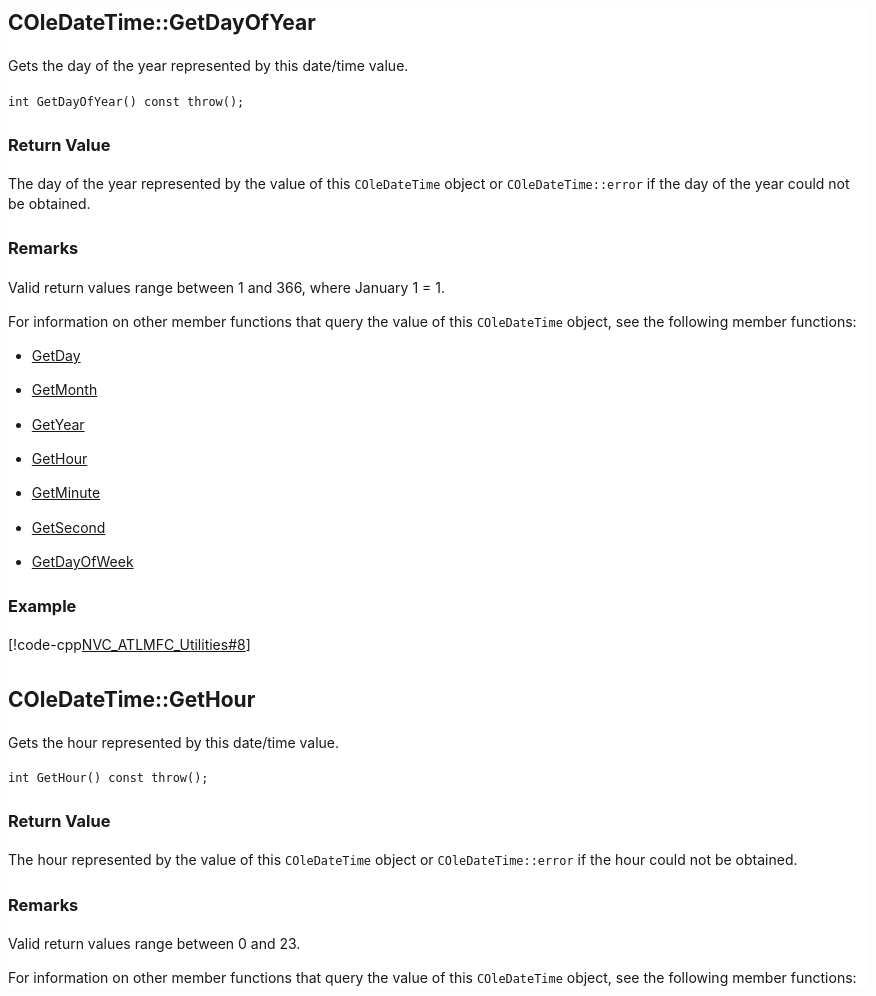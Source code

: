 ## <a name="getdayofyear"></a>  COleDateTime::GetDayOfYear

Gets the day of the year represented by this date/time value.

```
int GetDayOfYear() const throw();
```

### Return Value

The day of the year represented by the value of this `COleDateTime` object or `COleDateTime::error` if the day of the year could not be obtained.

### Remarks

Valid return values range between 1 and 366, where January 1 = 1.

For information on other member functions that query the value of this `COleDateTime` object, see the following member functions:

- [GetDay](#getday)

- [GetMonth](#getmonth)

- [GetYear](#getyear)

- [GetHour](#gethour)

- [GetMinute](#getminute)

- [GetSecond](#getsecond)

- [GetDayOfWeek](#getdayofweek)

### Example

[!code-cpp[NVC_ATLMFC_Utilities#8](../../atl-mfc-shared/codesnippet/cpp/coledatetime-class_10.cpp)]

## <a name="gethour"></a>  COleDateTime::GetHour

Gets the hour represented by this date/time value.

```
int GetHour() const throw();
```

### Return Value

The hour represented by the value of this `COleDateTime` object or `COleDateTime::error` if the hour could not be obtained.

### Remarks

Valid return values range between 0 and 23.

For information on other member functions that query the value of this `COleDateTime` object, see the following member functions:
